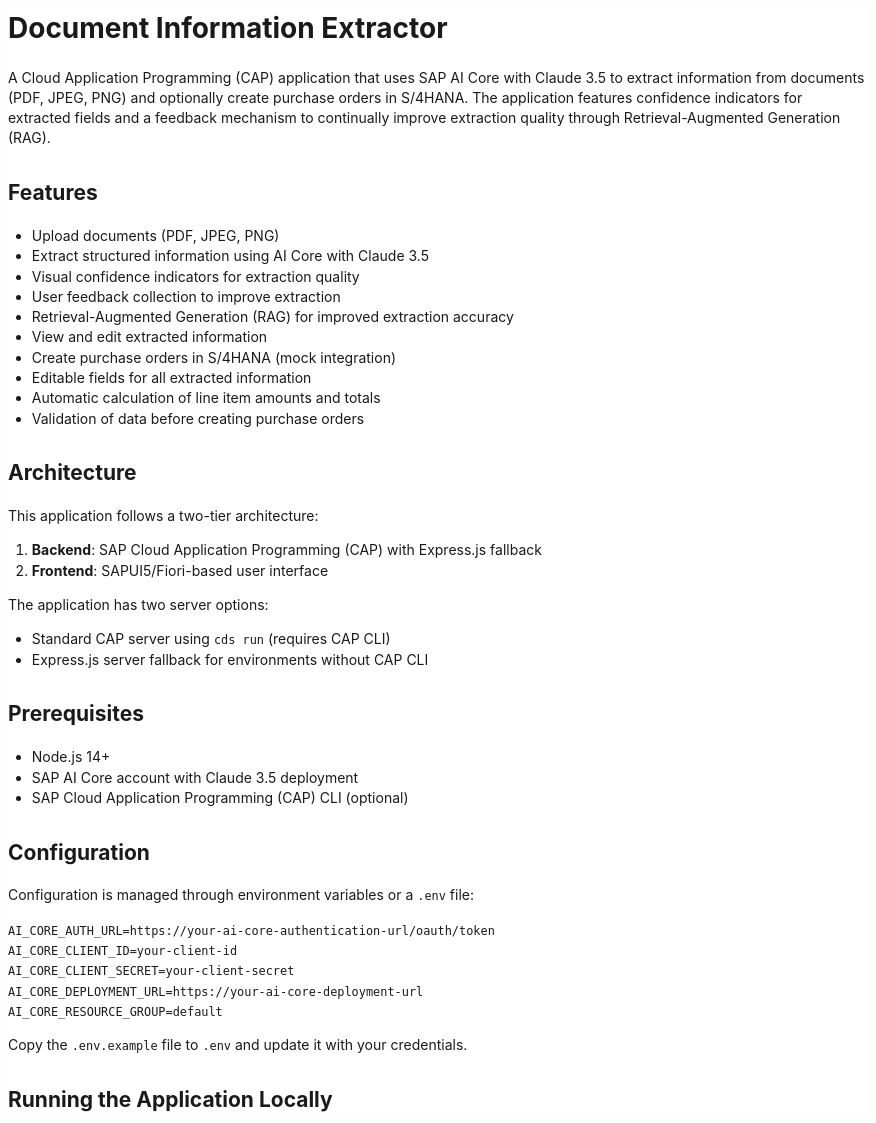# Document Information Extractor

A Cloud Application Programming (CAP) application that uses SAP AI Core with Claude 3.5 to extract information from documents (PDF, JPEG, PNG) and optionally create purchase orders in S/4HANA. The application features confidence indicators for extracted fields and a feedback mechanism to continually improve extraction quality through Retrieval-Augmented Generation (RAG).

## Features

- Upload documents (PDF, JPEG, PNG)
- Extract structured information using AI Core with Claude 3.5
- Visual confidence indicators for extraction quality
- User feedback collection to improve extraction
- Retrieval-Augmented Generation (RAG) for improved extraction accuracy
- View and edit extracted information
- Create purchase orders in S/4HANA (mock integration)
- Editable fields for all extracted information
- Automatic calculation of line item amounts and totals
- Validation of data before creating purchase orders

## Architecture

This application follows a two-tier architecture:

1. **Backend**: SAP Cloud Application Programming (CAP) with Express.js fallback
2. **Frontend**: SAPUI5/Fiori-based user interface

The application has two server options:
- Standard CAP server using `cds run` (requires CAP CLI)
- Express.js server fallback for environments without CAP CLI

## Prerequisites

- Node.js 14+
- SAP AI Core account with Claude 3.5 deployment
- SAP Cloud Application Programming (CAP) CLI (optional)

## Configuration

Configuration is managed through environment variables or a `.env` file:

```
AI_CORE_AUTH_URL=https://your-ai-core-authentication-url/oauth/token
AI_CORE_CLIENT_ID=your-client-id
AI_CORE_CLIENT_SECRET=your-client-secret
AI_CORE_DEPLOYMENT_URL=https://your-ai-core-deployment-url
AI_CORE_RESOURCE_GROUP=default
```

Copy the `.env.example` file to `.env` and update it with your credentials.

## Running the Application Locally
